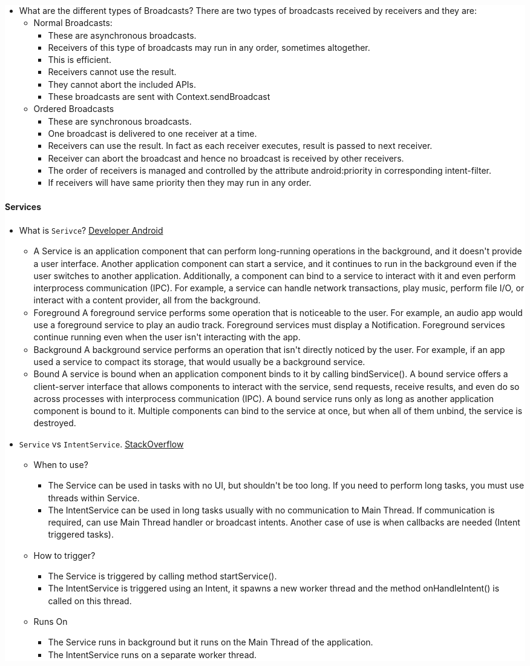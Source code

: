 * What are the different types of Broadcasts?
There are two types of broadcasts received by receivers and they are:
    - Normal Broadcasts:
        - These are asynchronous broadcasts.
        - Receivers of this type of broadcasts may run in any order, sometimes altogether.
        - This is efficient.
        - Receivers cannot use the result.
        - They cannot abort the included APIs.
        - These broadcasts are sent with Context.sendBroadcast
    - Ordered Broadcasts
        - These are synchronous broadcasts.
        - One broadcast is delivered to one receiver at a time.
        - Receivers can use the result. In fact as each receiver executes, result is passed to next receiver.
        - Receiver can abort the broadcast and hence no broadcast is received by other receivers.
        - The order of receivers is managed and controlled by the attribute android:priority in corresponding intent-filter.
        - If receivers will have same priority then they may run in any order.

#### Services

* What is `Serivce`? [Developer Android](https://developer.android.com/guide/components/services)
    - A Service is an application component that can perform long-running operations in the background, and it doesn't provide a user interface. Another application component can start a service, and it continues to run in the background even if the user switches to another application. Additionally, a component can bind to a service to interact with it and even perform interprocess communication (IPC). For example, a service can handle network transactions, play music, perform file I/O, or interact with a content provider, all from the background.
    - Foreground
    A foreground service performs some operation that is noticeable to the user. For example, an audio app would use a foreground service to play an audio track. Foreground services must display a Notification. Foreground services continue running even when the user isn't interacting with the app.
    - Background
    A background service performs an operation that isn't directly noticed by the user. For example, if an app used a service to compact its storage, that would usually be a background service.
    - Bound
    A service is bound when an application component binds to it by calling bindService(). A bound service offers a client-server interface that allows components to interact with the service, send requests, receive results, and even do so across processes with interprocess communication (IPC). A bound service runs only as long as another application component is bound to it. Multiple components can bind to the service at once, but when all of them unbind, the service is destroyed.

* `Service` vs `IntentService`. [StackOverflow](https://stackoverflow.com/a/15772151/5153275)
    - When to use?
        - The Service can be used in tasks with no UI, but shouldn't be too long. If you need to perform long tasks, you must use threads within Service.
        - The IntentService can be used in long tasks usually with no communication to Main Thread. If communication is required, can use Main Thread handler or broadcast intents. Another case of use is when callbacks are needed (Intent triggered tasks).

    - How to trigger?
        - The Service is triggered by calling method startService().
        - The IntentService is triggered using an Intent, it spawns a new worker thread and the method onHandleIntent() is called on this thread.
    - Runs On
        - The Service runs in background but it runs on the Main Thread of the application.
        - The IntentService runs on a separate worker thread.

